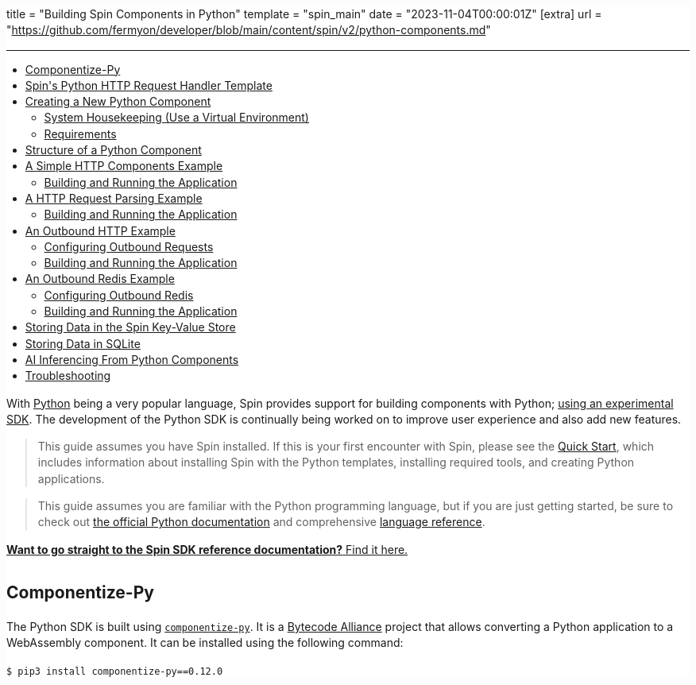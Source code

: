 title = "Building Spin Components in Python"
template = "spin_main"
date = "2023-11-04T00:00:01Z"
[extra]
url = "https://github.com/fermyon/developer/blob/main/content/spin/v2/python-components.md"

---
- [Componentize-Py](#componentize-py)
- [Spin's Python HTTP Request Handler Template](#spins-python-http-request-handler-template)
- [Creating a New Python Component](#creating-a-new-python-component)
  - [System Housekeeping (Use a Virtual Environment)](#system-housekeeping-use-a-virtual-environment)
  - [Requirements](#requirements)
- [Structure of a Python Component](#structure-of-a-python-component)
- [A Simple HTTP Components Example](#a-simple-http-components-example)
  - [Building and Running the Application](#building-and-running-the-application)
- [A HTTP Request Parsing Example](#a-http-request-parsing-example)
  - [Building and Running the Application](#building-and-running-the-application-1)
- [An Outbound HTTP Example](#an-outbound-http-example)
  - [Configuring Outbound Requests](#configuring-outbound-requests)
  - [Building and Running the Application](#building-and-running-the-application-2)
- [An Outbound Redis Example](#an-outbound-redis-example)
  - [Configuring Outbound Redis](#configuring-outbound-redis)
  - [Building and Running the Application](#building-and-running-the-application-3)
- [Storing Data in the Spin Key-Value Store](#storing-data-in-the-spin-key-value-store)
- [Storing Data in SQLite](#storing-data-in-sqlite)
- [AI Inferencing From Python Components](#ai-inferencing-from-python-components)
- [Troubleshooting](#troubleshooting)

With <a href="https://www.python.org/" target="_blank">Python</a> being a very popular language, Spin provides support for building components with Python; [using an experimental SDK](https://github.com/fermyon/spin-python-sdk). The development of the Python SDK is continually being worked on to improve user experience and also add new features. 

> This guide assumes you have Spin installed. If this is your first encounter with Spin, please see the [Quick Start](quickstart), which includes information about installing Spin with the Python templates, installing required tools, and creating Python applications.

> This guide assumes you are familiar with the Python programming language, but if you are just getting started, be sure to check out <a href="https://docs.python.org/3/" target="_blank">the official Python documentation</a> and comprehensive <a href="https://docs.python.org/3/reference/" target="_blank">language reference</a>.

[**Want to go straight to the Spin SDK reference documentation?**  Find it here.](https://fermyon.github.io/spin-python-sdk)

## Componentize-Py

The Python SDK is built using [`componentize-py`](https://github.com/bytecodealliance/componentize-py). It is a [Bytecode Alliance](https://bytecodealliance.org/) project that allows converting a Python application to a WebAssembly component. It can be installed using the following command:



```bash
$ pip3 install componentize-py==0.12.0
```
